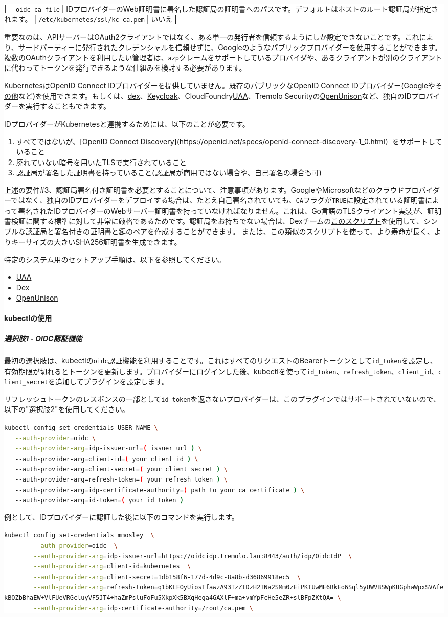 | `--oidc-ca-file` | IDプロバイダーのWeb証明書に署名した認証局の証明書へのパスです。デフォルトはホストのルート認証局が指定されます。 | `/etc/kubernetes/ssl/kc-ca.pem` | いいえ |

重要なのは、APIサーバーはOAuth2クライアントではなく、ある単一の発行者を信頼するようにしか設定できないことです。これにより、サードパーティーに発行されたクレデンシャルを信頼せずに、Googleのようなパブリックプロバイダーを使用することができます。複数のOAuthクライアントを利用したい管理者は、`azp`クレームをサポートしているプロバイダや、あるクライアントが別のクライアントに代わってトークンを発行できるような仕組みを検討する必要があります。

KubernetesはOpenID Connect IDプロバイダーを提供していません。既存のパブリックなOpenID Connect IDプロバイダー(Googleや[その他](https://connect2id.com/products/nimbus-oauth-openid-connect-sdk/openid-connect-providers)など)を使用できます。もしくは、[dex](https://github.com/coreos/dex)、[Keycloak](https://github.com/keycloak/keycloak)、CloudFoundry[UAA](https://github.com/cloudfoundry/uaa)、Tremolo Securityの[OpenUnison](https://github.com/tremolosecurity/openunison)など、独自のIDプロバイダーを実行することもできます。

IDプロバイダーがKubernetesと連携するためには、以下のことが必要です。

1.  すべてではないが、[OpenID Connect Discovery](https://openid.net/specs/openid-connect-discovery-1_0.html）をサポートしていること
2.  廃れていない暗号を用いたTLSで実行されていること
3.  認証局が署名した証明書を持っていること(認証局が商用ではない場合や、自己署名の場合も可)

上述の要件#3、認証局署名付き証明書を必要とすることについて、注意事項があります。GoogleやMicrosoftなどのクラウドプロバイダーではなく、独自のIDプロバイダーをデプロイする場合は、たとえ自己署名されていても、`CA`フラグが`TRUE`に設定されている証明書によって署名されたIDプロバイダーのWebサーバー証明書を持っていなければなりません。これは、Go言語のTLSクライアント実装が、証明書検証に関する標準に対して非常に厳格であるためです。認証局をお持ちでない場合は、Dexチームの[このスクリプト](https://github.com/dexidp/dex/blob/master/examples/k8s/gencert.sh)を使用して、シンプルな認証局と署名付きの証明書と鍵のペアを作成することができます。
または、[この類似のスクリプト](https://raw.githubusercontent.com/TremoloSecurity/openunison-qs-kubernetes/master/src/main/bash/makessl.sh)を使って、より寿命が長く、よりキーサイズの大きいSHA256証明書を生成できます。

特定のシステム用のセットアップ手順は、以下を参照してください。

- [UAA](https://docs.cloudfoundry.org/concepts/architecture/uaa.html)
- [Dex](https://dexidp.io/docs/kubernetes/)
- [OpenUnison](https://www.tremolosecurity.com/orchestra-k8s/)

#### kubectlの使用

##### 選択肢1 - OIDC認証機能

最初の選択肢は、kubectlの`oidc`認証機能を利用することです。これはすべてのリクエストのBearerトークンとして`id_token`を設定し、有効期限が切れるとトークンを更新します。プロバイダーにログインした後、kubectlを使って`id_token`、`refresh_token`、`client_id`、`client_secret`を追加してプラグインを設定します。

リフレッシュトークンのレスポンスの一部として`id_token`を返さないプロバイダーは、このプラグインではサポートされていないので、以下の"選択肢2"を使用してください。

```bash
kubectl config set-credentials USER_NAME \
   --auth-provider=oidc \
   --auth-provider-arg=idp-issuer-url=( issuer url ) \
   --auth-provider-arg=client-id=( your client id ) \
   --auth-provider-arg=client-secret=( your client secret ) \
   --auth-provider-arg=refresh-token=( your refresh token ) \
   --auth-provider-arg=idp-certificate-authority=( path to your ca certificate ) \
   --auth-provider-arg=id-token=( your id_token )
```

例として、IDプロバイダーに認証した後に以下のコマンドを実行します。

```bash
kubectl config set-credentials mmosley  \
        --auth-provider=oidc  \
        --auth-provider-arg=idp-issuer-url=https://oidcidp.tremolo.lan:8443/auth/idp/OidcIdP  \
        --auth-provider-arg=client-id=kubernetes  \
        --auth-provider-arg=client-secret=1db158f6-177d-4d9c-8a8b-d36869918ec5  \
        --auth-provider-arg=refresh-token=q1bKLFOyUiosTfawzA93TzZIDzH2TNa2SMm0zEiPKTUwME6BkEo6Sql5yUWVBSWpKUGphaWpxSVAfekBOZbBhaEW+VlFUeVRGcluyVF5JT4+haZmPsluFoFu5XkpXk5BXqHega4GAXlF+ma+vmYpFcHe5eZR+slBFpZKtQA= \
        --auth-provider-arg=idp-certificate-authority=/root/ca.pem \
```